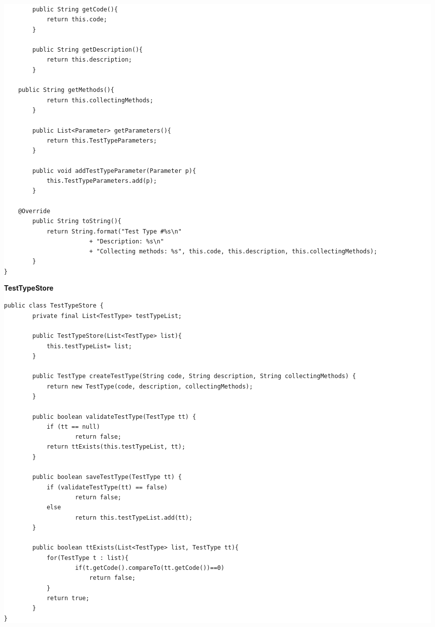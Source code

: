     		public String getCode(){
        		return this.code;
    		}

    		public String getDescription(){
        		return this.description;
    		}

   		public String getMethods(){
        		return this.collectingMethods;
    		}

    		public List<Parameter> getParameters(){
        		return this.TestTypeParameters;
    		}

    		public void addTestTypeParameter(Parameter p){
        		this.TestTypeParameters.add(p);
    		}

		@Override
    		public String toString(){
        		return String.format("Test Type #%s\n"
                			+ "Description: %s\n"
                			+ "Collecting methods: %s", this.code, this.description, this.collectingMethods);
    		}  
	}


**TestTypeStore**

	public class TestTypeStore {
    		private final List<TestType> testTypeList;
    
    		public TestTypeStore(List<TestType> list){
        		this.testTypeList= list;
    		}
     
    		public TestType createTestType(String code, String description, String collectingMethods) {
        		return new TestType(code, description, collectingMethods);
    		}
    
    		public boolean validateTestType(TestType tt) {
        		if (tt == null)
            			return false;
        		return ttExists(this.testTypeList, tt);
    		}
    
    		public boolean saveTestType(TestType tt) {
        		if (validateTestType(tt) == false)
            			return false;
        		else
            			return this.testTypeList.add(tt);
    		}
    
    		public boolean ttExists(List<TestType> list, TestType tt){
        		for(TestType t : list){
            			if(t.getCode().compareTo(tt.getCode())==0)
                			return false;
        		}
        		return true;
    		}   
	}
